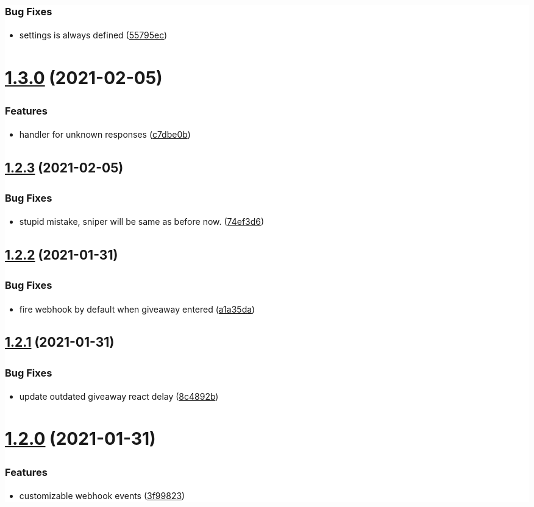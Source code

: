 
### Bug Fixes

* settings is always defined ([55795ec](https://github.com/slow/sniper/commit/55795eca862bacad866e82fd7fcb1d8107f63764))

# [1.3.0](https://github.com/slow/sniper/compare/v1.2.3...v1.3.0) (2021-02-05)


### Features

* handler for unknown responses ([c7dbe0b](https://github.com/slow/sniper/commit/c7dbe0b4154bb2d5e5c7994372963a05553db94f))

## [1.2.3](https://github.com/slow/sniper/compare/v1.2.2...v1.2.3) (2021-02-05)


### Bug Fixes

* stupid mistake, sniper will be same as before now. ([74ef3d6](https://github.com/slow/sniper/commit/74ef3d6d277660e39639ad05f48f94123220e551))

## [1.2.2](https://github.com/slow/sniper/compare/v1.2.1...v1.2.2) (2021-01-31)


### Bug Fixes

* fire webhook by default when giveaway entered ([a1a35da](https://github.com/slow/sniper/commit/a1a35da38e18d9ebfbca7b728a77c563bc68e4e1))

## [1.2.1](https://github.com/slow/sniper/compare/v1.2.0...v1.2.1) (2021-01-31)


### Bug Fixes

* update outdated giveaway react delay ([8c4892b](https://github.com/slow/sniper/commit/8c4892b393b85b6cb69eb968359902bd27537959))

# [1.2.0](https://github.com/slow/sniper/compare/v1.1.1...v1.2.0) (2021-01-31)


### Features

* customizable webhook events ([3f99823](https://github.com/slow/sniper/commit/3f99823a2fad2bb2680d448e9d30e500c2168feb))
